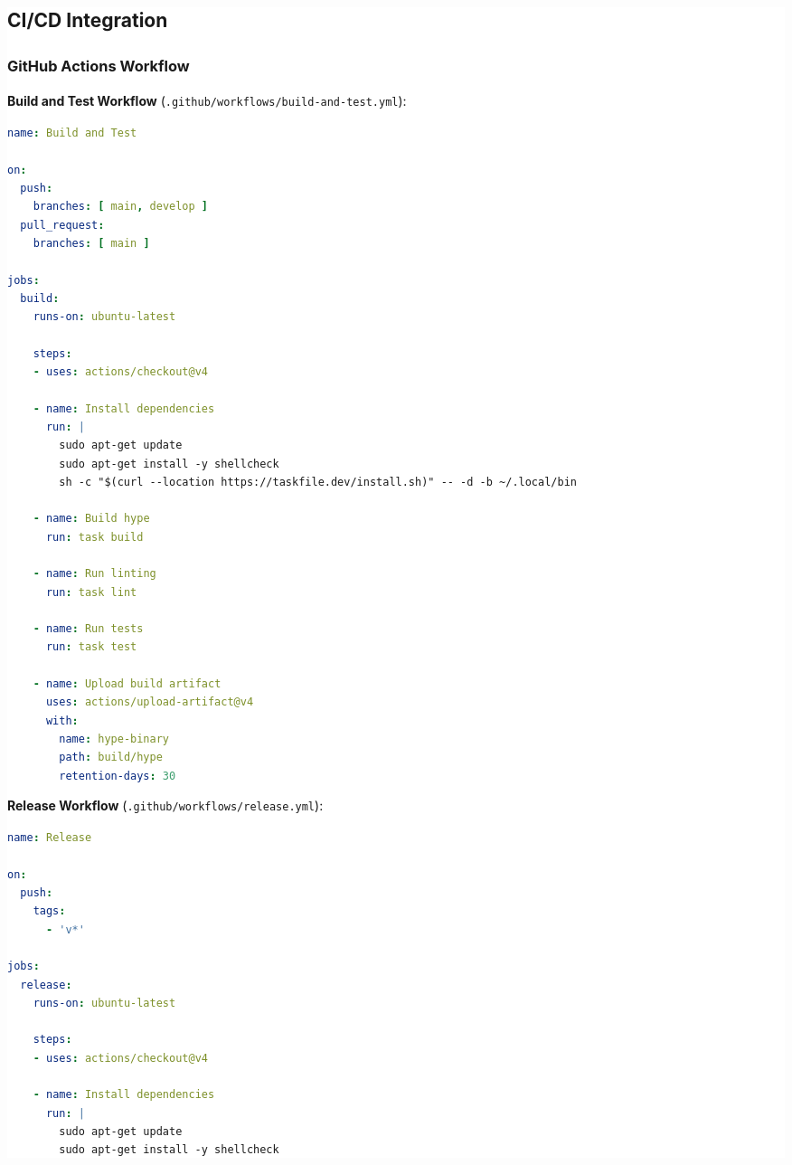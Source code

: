 ## CI/CD Integration

### GitHub Actions Workflow

**Build and Test Workflow** (`.github/workflows/build-and-test.yml`):
```yaml
name: Build and Test

on:
  push:
    branches: [ main, develop ]
  pull_request:
    branches: [ main ]

jobs:
  build:
    runs-on: ubuntu-latest
    
    steps:
    - uses: actions/checkout@v4
    
    - name: Install dependencies
      run: |
        sudo apt-get update
        sudo apt-get install -y shellcheck
        sh -c "$(curl --location https://taskfile.dev/install.sh)" -- -d -b ~/.local/bin
    
    - name: Build hype
      run: task build
    
    - name: Run linting
      run: task lint
    
    - name: Run tests  
      run: task test
    
    - name: Upload build artifact
      uses: actions/upload-artifact@v4
      with:
        name: hype-binary
        path: build/hype
        retention-days: 30
```

**Release Workflow** (`.github/workflows/release.yml`):
```yaml
name: Release

on:
  push:
    tags:
      - 'v*'

jobs:
  release:
    runs-on: ubuntu-latest
    
    steps:
    - uses: actions/checkout@v4
    
    - name: Install dependencies
      run: |
        sudo apt-get update
        sudo apt-get install -y shellcheck
```